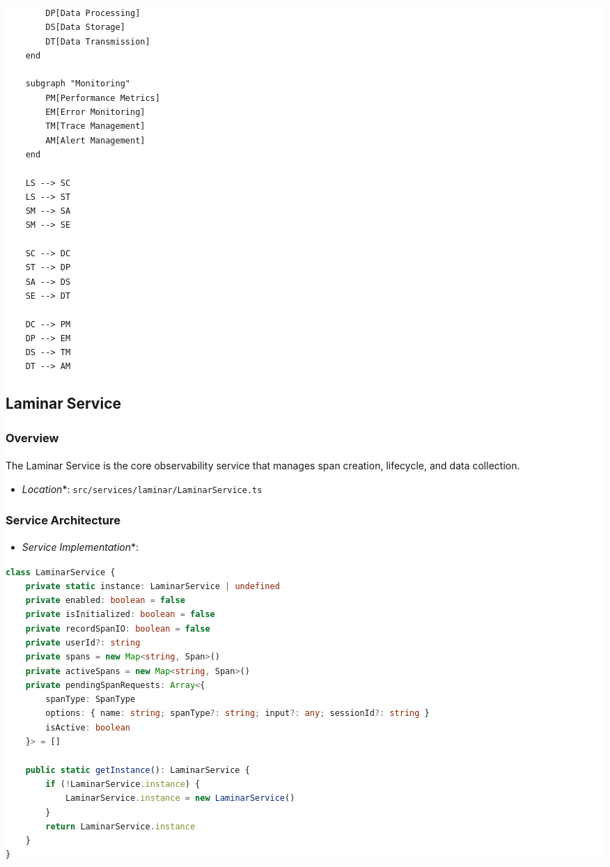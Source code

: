 ```mermaid
        DP[Data Processing]
        DS[Data Storage]
        DT[Data Transmission]
    end

    subgraph "Monitoring"
        PM[Performance Metrics]
        EM[Error Monitoring]
        TM[Trace Management]
        AM[Alert Management]
    end

    LS --> SC
    LS --> ST
    SM --> SA
    SM --> SE

    SC --> DC
    ST --> DP
    SA --> DS
    SE --> DT

    DC --> PM
    DP --> EM
    DS --> TM
    DT --> AM
```

## Laminar Service

### Overview

The Laminar Service is the core observability service that manages span creation, lifecycle, and
data collection.

- *Location*\*: `src/services/laminar/LaminarService.ts`

### Service Architecture

- *Service Implementation*\*:

```typescript
class LaminarService {
	private static instance: LaminarService | undefined
	private enabled: boolean = false
	private isInitialized: boolean = false
	private recordSpanIO: boolean = false
	private userId?: string
	private spans = new Map<string, Span>()
	private activeSpans = new Map<string, Span>()
	private pendingSpanRequests: Array<{
		spanType: SpanType
		options: { name: string; spanType?: string; input?: any; sessionId?: string }
		isActive: boolean
	}> = []

	public static getInstance(): LaminarService {
		if (!LaminarService.instance) {
			LaminarService.instance = new LaminarService()
		}
		return LaminarService.instance
	}
}
```